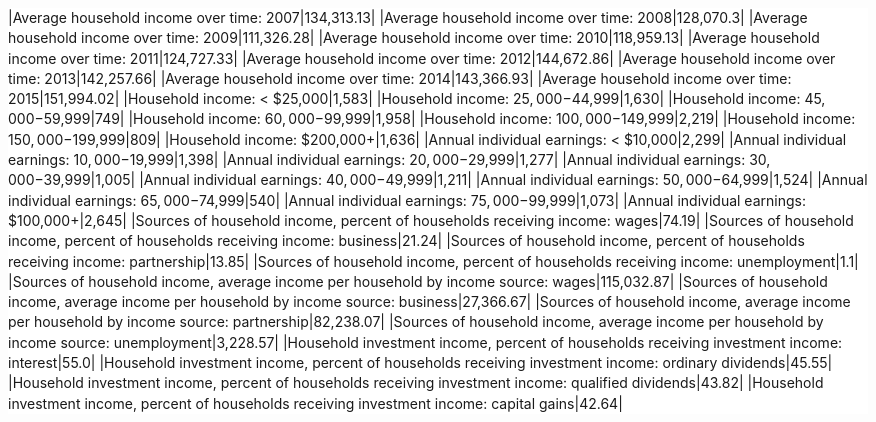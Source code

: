 |Average household income over time: 2007|134,313.13|
|Average household income over time: 2008|128,070.3|
|Average household income over time: 2009|111,326.28|
|Average household income over time: 2010|118,959.13|
|Average household income over time: 2011|124,727.33|
|Average household income over time: 2012|144,672.86|
|Average household income over time: 2013|142,257.66|
|Average household income over time: 2014|143,366.93|
|Average household income over time: 2015|151,994.02|
|Household income: < $25,000|1,583|
|Household income: $25,000-$44,999|1,630|
|Household income: $45,000-$59,999|749|
|Household income: $60,000-$99,999|1,958|
|Household income: $100,000-$149,999|2,219|
|Household income: $150,000-$199,999|809|
|Household income: $200,000+|1,636|
|Annual individual earnings: < $10,000|2,299|
|Annual individual earnings: $10,000-$19,999|1,398|
|Annual individual earnings: $20,000-$29,999|1,277|
|Annual individual earnings: $30,000-$39,999|1,005|
|Annual individual earnings: $40,000-$49,999|1,211|
|Annual individual earnings: $50,000-$64,999|1,524|
|Annual individual earnings: $65,000-$74,999|540|
|Annual individual earnings: $75,000-$99,999|1,073|
|Annual individual earnings: $100,000+|2,645|
|Sources of household income, percent of households receiving income: wages|74.19|
|Sources of household income, percent of households receiving income: business|21.24|
|Sources of household income, percent of households receiving income: partnership|13.85|
|Sources of household income, percent of households receiving income: unemployment|1.1|
|Sources of household income, average income per household by income source: wages|115,032.87|
|Sources of household income, average income per household by income source: business|27,366.67|
|Sources of household income, average income per household by income source: partnership|82,238.07|
|Sources of household income, average income per household by income source: unemployment|3,228.57|
|Household investment income, percent of households receiving investment income: interest|55.0|
|Household investment income, percent of households receiving investment income: ordinary dividends|45.55|
|Household investment income, percent of households receiving investment income: qualified dividends|43.82|
|Household investment income, percent of households receiving investment income: capital gains|42.64|